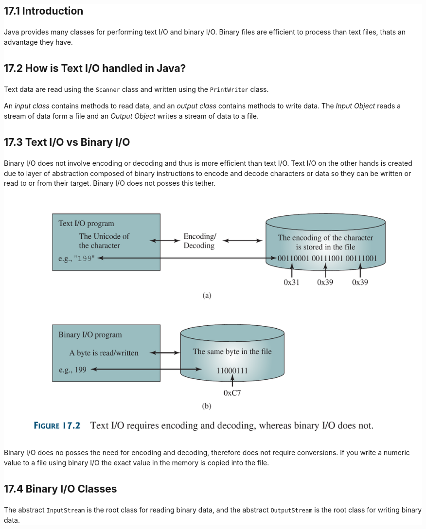 ## 17.1 Introduction
Java provides many classes for performing text I/O and binary I/O. Binary files are efficient to process than text files, thats an advantage they have.

## 17.2 How is Text I/O handled in Java?
Text data are read using the `Scanner` class and written using the `PrintWriter` class.

An *input class* contains methods to read data, and an *output class* contains methods to write data. The *Input Object* reads a stream of data form a file and an *Output Object* writes a stream of data to a file.
## 17.3 Text I/O vs Binary I/O
Binary I/O does not involve encoding or decoding and thus is more efficient than text I/O. Text I/O on the other hands is created due to layer of abstraction composed of binary instructions to encode and decode characters or data so they can be written or read to or from their target. Binary I/O does not posses this tether.

![binaryio](source-files/imgs/binaryio.png)

Binary I/O does no posses the need for encoding and decoding, therefore does not require conversions. If you write a numeric value to a file using binary I/O the exact value in the memory is copied into the file.

## 17.4 Binary I/O Classes
The abstract `InputStream` is the root class for reading binary data, and the abstract `OutputStream` is the root class for writing binary data.
